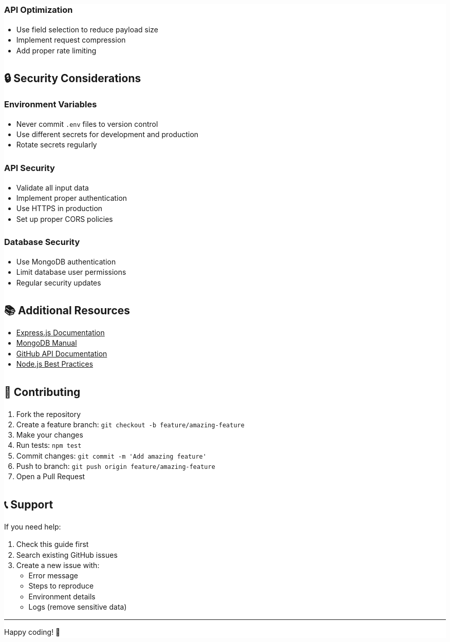 ### API Optimization
- Use field selection to reduce payload size
- Implement request compression
- Add proper rate limiting

## 🔒 Security Considerations

### Environment Variables
- Never commit `.env` files to version control
- Use different secrets for development and production
- Rotate secrets regularly

### API Security
- Validate all input data
- Implement proper authentication
- Use HTTPS in production
- Set up proper CORS policies

### Database Security
- Use MongoDB authentication
- Limit database user permissions
- Regular security updates

## 📚 Additional Resources

- [Express.js Documentation](https://expressjs.com/)
- [MongoDB Manual](https://docs.mongodb.com/)
- [GitHub API Documentation](https://docs.github.com/en/rest)
- [Node.js Best Practices](https://github.com/goldbergyoni/nodebestpractices)

## 🤝 Contributing

1. Fork the repository
2. Create a feature branch: `git checkout -b feature/amazing-feature`
3. Make your changes
4. Run tests: `npm test`
5. Commit changes: `git commit -m 'Add amazing feature'`
6. Push to branch: `git push origin feature/amazing-feature`
7. Open a Pull Request

## 📞 Support

If you need help:
1. Check this guide first
2. Search existing GitHub issues
3. Create a new issue with:
   - Error message
   - Steps to reproduce
   - Environment details
   - Logs (remove sensitive data)

---

Happy coding! 🚀
